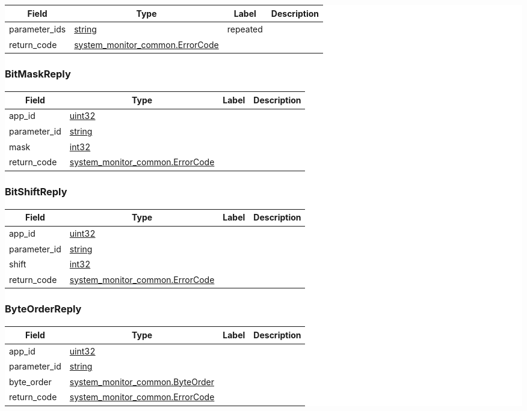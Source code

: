 
| Field | Type | Label | Description |
| ----- | ---- | ----- | ----------- |
| parameter_ids | [string](#string) | repeated |  |
| return_code | [system_monitor_common.ErrorCode](#system_monitor_common-ErrorCode) |  |  |






<a name="system_monitor_parameter-BitMaskReply"></a>

### BitMaskReply



| Field | Type | Label | Description |
| ----- | ---- | ----- | ----------- |
| app_id | [uint32](#uint32) |  |  |
| parameter_id | [string](#string) |  |  |
| mask | [int32](#int32) |  |  |
| return_code | [system_monitor_common.ErrorCode](#system_monitor_common-ErrorCode) |  |  |






<a name="system_monitor_parameter-BitShiftReply"></a>

### BitShiftReply



| Field | Type | Label | Description |
| ----- | ---- | ----- | ----------- |
| app_id | [uint32](#uint32) |  |  |
| parameter_id | [string](#string) |  |  |
| shift | [int32](#int32) |  |  |
| return_code | [system_monitor_common.ErrorCode](#system_monitor_common-ErrorCode) |  |  |






<a name="system_monitor_parameter-ByteOrderReply"></a>

### ByteOrderReply



| Field | Type | Label | Description |
| ----- | ---- | ----- | ----------- |
| app_id | [uint32](#uint32) |  |  |
| parameter_id | [string](#string) |  |  |
| byte_order | [system_monitor_common.ByteOrder](#system_monitor_common-ByteOrder) |  |  |
| return_code | [system_monitor_common.ErrorCode](#system_monitor_common-ErrorCode) |  |  |
